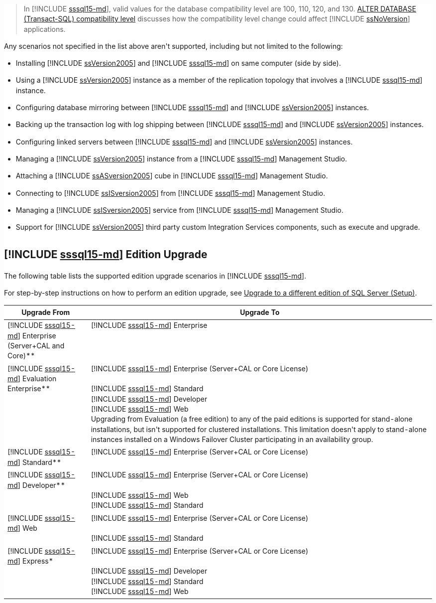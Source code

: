 > In [!INCLUDE [sssql15-md](../../includes/sssql16-md.md)], valid values for the database compatibility level are 100, 110, 120, and 130. [ALTER DATABASE (Transact-SQL) compatibility level](../../t-sql/statements/alter-database-transact-sql-compatibility-level.md) discusses how the compatibility level change could affect [!INCLUDE [ssNoVersion](../../includes/ssnoversion-md.md)] applications.

Any scenarios not specified in the list above aren't supported, including but not limited to the following:

- Installing [!INCLUDE [ssVersion2005](../../includes/ssversion2005-md.md)] and [!INCLUDE [sssql15-md](../../includes/sssql16-md.md)] on same computer (side by side).

- Using a [!INCLUDE [ssVersion2005](../../includes/ssversion2005-md.md)] instance as a member of the replication topology that involves a [!INCLUDE [sssql15-md](../../includes/sssql16-md.md)] instance.

- Configuring database mirroring between [!INCLUDE [sssql15-md](../../includes/sssql16-md.md)] and [!INCLUDE [ssVersion2005](../../includes/ssversion2005-md.md)] instances.

- Backing up the transaction log with log shipping between [!INCLUDE [sssql15-md](../../includes/sssql16-md.md)] and [!INCLUDE [ssVersion2005](../../includes/ssversion2005-md.md)] instances.

- Configuring linked servers between [!INCLUDE [sssql15-md](../../includes/sssql16-md.md)] and [!INCLUDE [ssVersion2005](../../includes/ssversion2005-md.md)] instances.

- Managing a [!INCLUDE [ssVersion2005](../../includes/ssversion2005-md.md)] instance from a [!INCLUDE [sssql15-md](../../includes/sssql16-md.md)] Management Studio.

- Attaching a [!INCLUDE [ssASversion2005](../../includes/ssasversion2005-md.md)] cube in [!INCLUDE [sssql15-md](../../includes/sssql16-md.md)] Management Studio.

- Connecting to [!INCLUDE [ssISversion2005](../../includes/ssisversion2005-md.md)] from [!INCLUDE [sssql15-md](../../includes/sssql16-md.md)] Management Studio.

- Managing a [!INCLUDE [ssISversion2005](../../includes/ssisversion2005-md.md)] service from [!INCLUDE [sssql15-md](../../includes/sssql16-md.md)] Management Studio.

- Support for [!INCLUDE [ssVersion2005](../../includes/ssversion2005-md.md)] third party custom Integration Services components, such as execute and upgrade.

## [!INCLUDE [sssql15-md](../../includes/sssql16-md.md)] Edition Upgrade

The following table lists the supported edition upgrade scenarios in [!INCLUDE [sssql15-md](../../includes/sssql16-md.md)].

For step-by-step instructions on how to perform an edition upgrade, see [Upgrade to a different edition of SQL Server (Setup)](upgrade-to-a-different-edition-of-sql-server-setup.md).

| Upgrade From | Upgrade To |
| --- | --- |
| [!INCLUDE [sssql15-md](../../includes/sssql16-md.md)] Enterprise (Server+CAL and Core)** | [!INCLUDE [sssql15-md](../../includes/sssql16-md.md)] Enterprise |
| [!INCLUDE [sssql15-md](../../includes/sssql16-md.md)] Evaluation Enterprise** | [!INCLUDE [sssql15-md](../../includes/sssql16-md.md)] Enterprise (Server+CAL or Core License)<br /><br />[!INCLUDE [sssql15-md](../../includes/sssql16-md.md)] Standard<br />[!INCLUDE [sssql15-md](../../includes/sssql16-md.md)] Developer<br />[!INCLUDE [sssql15-md](../../includes/sssql16-md.md)] Web<br />Upgrading from Evaluation (a free edition) to any of the paid editions is supported for stand-alone installations, but isn't supported for clustered installations. This limitation doesn't apply to stand-alone instances installed on a Windows Failover Cluster participating in an availability group. |
| [!INCLUDE [sssql15-md](../../includes/sssql16-md.md)] Standard** | [!INCLUDE [sssql15-md](../../includes/sssql16-md.md)] Enterprise (Server+CAL or Core License) |
| [!INCLUDE [sssql15-md](../../includes/sssql16-md.md)] Developer** | [!INCLUDE [sssql15-md](../../includes/sssql16-md.md)] Enterprise (Server+CAL or Core License)<br /><br />[!INCLUDE [sssql15-md](../../includes/sssql16-md.md)] Web<br />[!INCLUDE [sssql15-md](../../includes/sssql16-md.md)] Standard |
| [!INCLUDE [sssql15-md](../../includes/sssql16-md.md)] Web | [!INCLUDE [sssql15-md](../../includes/sssql16-md.md)] Enterprise (Server+CAL or Core License)<br /><br />[!INCLUDE [sssql15-md](../../includes/sssql16-md.md)] Standard |
| [!INCLUDE [sssql15-md](../../includes/sssql16-md.md)] Express* | [!INCLUDE [sssql15-md](../../includes/sssql16-md.md)] Enterprise (Server+CAL or Core License)<br /><br />[!INCLUDE [sssql15-md](../../includes/sssql16-md.md)] Developer<br />[!INCLUDE [sssql15-md](../../includes/sssql16-md.md)] Standard<br />[!INCLUDE [sssql15-md](../../includes/sssql16-md.md)] Web |

